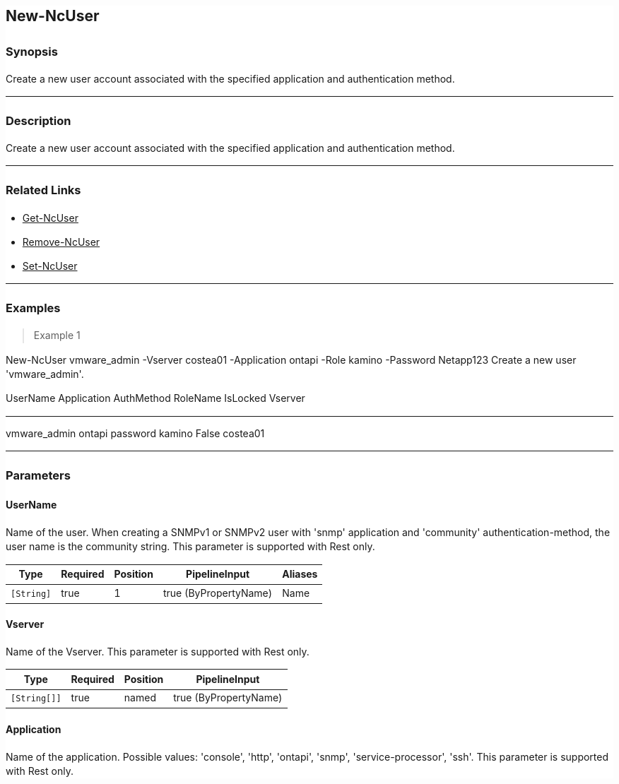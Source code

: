 New-NcUser
----------

### Synopsis
Create a new user account associated with the specified application and authentication method.

---

### Description

Create a new user account associated with the specified application and authentication method.

---

### Related Links
* [Get-NcUser](Get-NcUser)

* [Remove-NcUser](Remove-NcUser)

* [Set-NcUser](Set-NcUser)

---

### Examples
> Example 1

New-NcUser vmware_admin -Vserver costea01 -Application ontapi -Role kamino -Password Netapp123
Create a new user 'vmware_admin'.

UserName     Application AuthMethod RoleName IsLocked Vserver
--------     ----------- ---------- -------- -------- -------
vmware_admin ontapi      password   kamino    False   costea01

---

### Parameters
#### **UserName**
Name of the user.  When creating a SNMPv1 or SNMPv2 user with 'snmp' application and 'community' authentication-method, the user name is the community string. This parameter is supported with Rest only.

|Type      |Required|Position|PipelineInput        |Aliases|
|----------|--------|--------|---------------------|-------|
|`[String]`|true    |1       |true (ByPropertyName)|Name   |

#### **Vserver**
Name of the Vserver. This parameter is supported with Rest only.

|Type        |Required|Position|PipelineInput        |
|------------|--------|--------|---------------------|
|`[String[]]`|true    |named   |true (ByPropertyName)|

#### **Application**
Name of the application.  Possible values: 'console', 'http', 'ontapi', 'snmp', 'service-processor', 'ssh'. This parameter is supported with Rest only.
